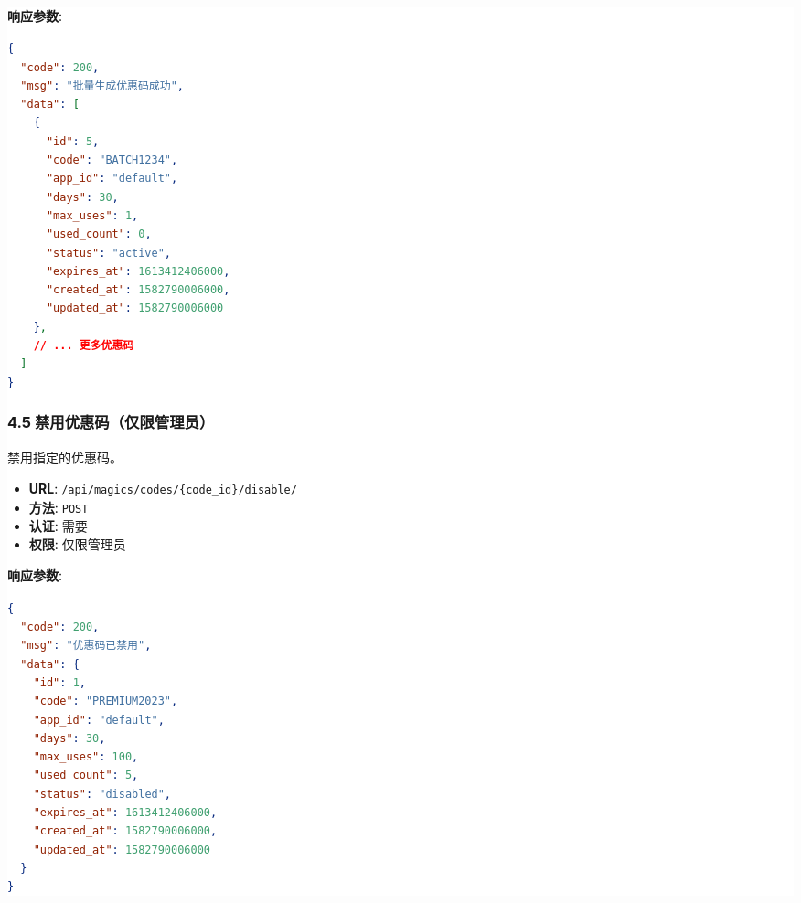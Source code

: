 **响应参数**:

```json
{
  "code": 200,
  "msg": "批量生成优惠码成功",
  "data": [
    {
      "id": 5,
      "code": "BATCH1234",
      "app_id": "default",
      "days": 30,
      "max_uses": 1,
      "used_count": 0,
      "status": "active",
      "expires_at": 1613412406000,
      "created_at": 1582790006000,
      "updated_at": 1582790006000
    },
    // ... 更多优惠码
  ]
}
```

### 4.5 禁用优惠码（仅限管理员）

禁用指定的优惠码。

- **URL**: `/api/magics/codes/{code_id}/disable/`
- **方法**: `POST`
- **认证**: 需要
- **权限**: 仅限管理员

**响应参数**:

```json
{
  "code": 200,
  "msg": "优惠码已禁用",
  "data": {
    "id": 1,
    "code": "PREMIUM2023",
    "app_id": "default",
    "days": 30,
    "max_uses": 100,
    "used_count": 5,
    "status": "disabled",
    "expires_at": 1613412406000,
    "created_at": 1582790006000,
    "updated_at": 1582790006000
  }
}
```
